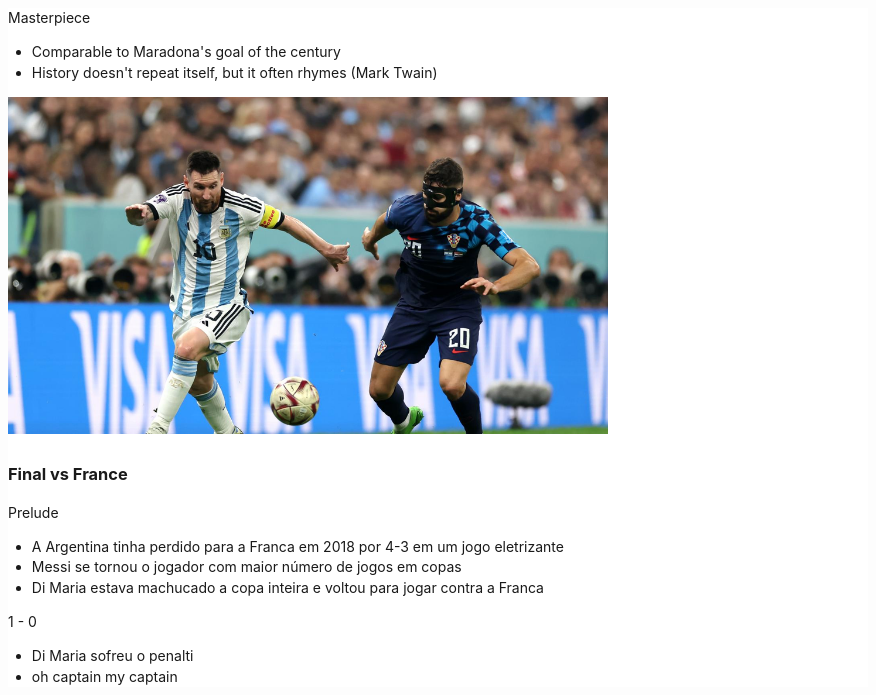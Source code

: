 Masterpiece
- Comparable to Maradona's goal of the century
- History doesn't repeat itself, but it often rhymes (Mark Twain)

<img src="image-12.png" alt="drawing" width="600"/>

### Final vs France

Prelude
- A Argentina tinha perdido para a Franca em 2018 por 4-3 em um jogo eletrizante
- Messi se tornou o jogador com maior número de jogos em copas
- Di Maria estava machucado a copa inteira e voltou para jogar contra a Franca

1 - 0
- Di Maria sofreu o penalti
- oh captain my captain
